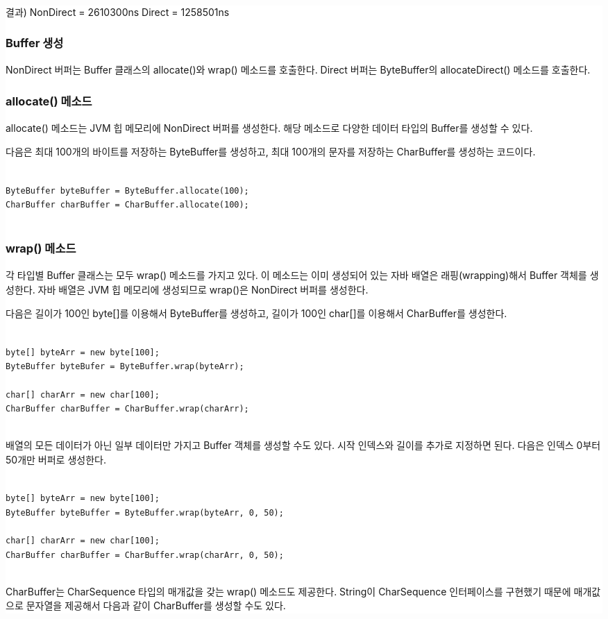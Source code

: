 결과)
NonDirect = 2610300ns
Direct = 1258501ns
</code>
</pre>

### Buffer 생성

NonDirect 버퍼는 Buffer 클래스의 allocate()와 wrap() 메소드를 호출한다.
Direct 버퍼는 ByteBuffer의 allocateDirect() 메소드를 호출한다.

### allocate() 메소드

allocate() 메소드는 JVM 힙 메모리에 NonDirect 버퍼를 생성한다. 해당 메소드로 다양한 데이터 타입의 Buffer를 생성할 수 있다.

다음은 최대 100개의 바이트를 저장하는 ByteBuffer를 생성하고, 최대 100개의 문자를 저장하는 CharBuffer를 생성하는 코드이다.

<pre>
<code>
ByteBuffer byteBuffer = ByteBuffer.allocate(100);
CharBuffer charBuffer = CharBuffer.allocate(100);
</code>
</pre>

### wrap() 메소드

각 타입별 Buffer 클래스는 모두 wrap() 메소드를 가지고 있다. 이 메소드는 이미 생성되어 있는 자바 배열은 래핑(wrapping)해서 Buffer 객체를 생성한다.
자바 배열은 JVM 힙 메모리에 생성되므로 wrap()은 NonDirect 버퍼를 생성한다. 

다음은 길이가 100인 byte[]를 이용해서 ByteBuffer를 생성하고, 길이가 100인 char[]를 이용해서 CharBuffer를 생성한다.

<pre>
<code>
byte[] byteArr = new byte[100];
ByteBuffer byteBufer = ByteBuffer.wrap(byteArr);

char[] charArr = new char[100];
CharBuffer charBuffer = CharBuffer.wrap(charArr);
</code>
</pre>

배열의 모든 데이터가 아닌 일부 데이터만 가지고 Buffer 객체를 생성할 수도 있다. 시작 인덱스와 길이를 추가로 지정하면 된다.
다음은 인덱스 0부터 50개만 버퍼로 생성한다.

<pre>
<code>
byte[] byteArr = new byte[100];
ByteBuffer byteBuffer = ByteBuffer.wrap(byteArr, 0, 50);

char[] charArr = new char[100];
CharBuffer charBuffer = CharBuffer.wrap(charArr, 0, 50);
</code>
</pre>

CharBuffer는 CharSequence 타입의 매개값을 갖는 wrap() 메소드도 제공한다. String이 CharSequence 인터페이스를 구현했기 때문에 매개값으로 문자열을 제공해서 다음과 같이 CharBuffer를 생성할 수도 있다.
